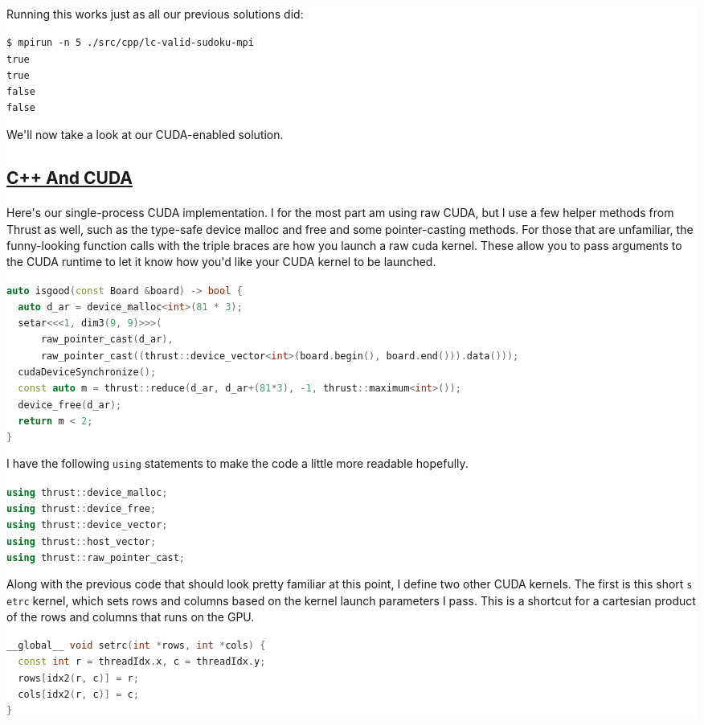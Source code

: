 Running this works just as all our previous solutions did:
```console
$ mpirun -n 5 ./src/cpp/lc-valid-sudoku-mpi
true
true
false
false
```

We'll now take a look at our CUDA-enabled solution.

## [C++ And CUDA](#content)

Here's our single-process CUDA implementation.
I for the most part am using raw CUDA, but I use a few helper methods from Thrust as well, such as the type-safe device malloc and free and some pointer-casting methods.
For those that are unfamiliar, the funny-looking function calls with the triple braces are how you launch a raw cuda kernel.
These allow you to pass arguments to the CUDA runtime to let it know how you'd like your CUDA kernel to be launched.
```cpp
auto isgood(const Board &board) -> bool {
  auto d_ar = device_malloc<int>(81 * 3);
  setar<<<1, dim3(9, 9)>>>(
      raw_pointer_cast(d_ar), 
      raw_pointer_cast((thrust::device_vector<int>(board.begin(), board.end())).data()));
  cudaDeviceSynchronize();
  const auto m = thrust::reduce(d_ar, d_ar+(81*3), -1, thrust::maximum<int>());
  device_free(d_ar);
  return m < 2;
}
```

I have the following `using` statements to make the code a little more readable hopefully.
```cpp
using thrust::device_malloc;
using thrust::device_free;
using thrust::device_vector;
using thrust::host_vector;
using thrust::raw_pointer_cast;
```

Along with the previous code that should look pretty familiar at this point, I define two other CUDA kernels.
The first is this short `setrc` kernel, which sets rows and columns based on the kernel launch parameters I pass.
This is a shortcut for a cartesian product of the rows and columns that runs on the GPU.
```cpp
__global__ void setrc(int *rows, int *cols) {
  const int r = threadIdx.x, c = threadIdx.y;
  rows[idx2(r, c)] = r;
  cols[idx2(r, c)] = c;
}
```
